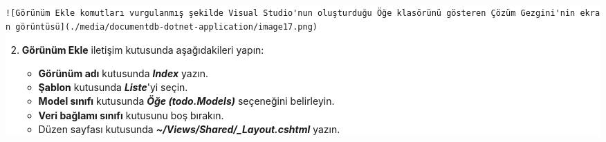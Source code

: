     ![Görünüm Ekle komutları vurgulanmış şekilde Visual Studio'nun oluşturduğu Öğe klasörünü gösteren Çözüm Gezgini'nin ekran görüntüsü](./media/documentdb-dotnet-application/image17.png)
2. **Görünüm Ekle** iletişim kutusunda aşağıdakileri yapın:
   
   * **Görünüm adı** kutusunda ***Index*** yazın.
   * **Şablon** kutusunda ***Liste***'yi seçin.
   * **Model sınıfı** kutusunda ***Öğe (todo.Models)*** seçeneğini belirleyin.
   * **Veri bağlamı sınıfı** kutusunu boş bırakın. 
   * Düzen sayfası kutusunda ***~/Views/Shared/_Layout.cshtml*** yazın.
     